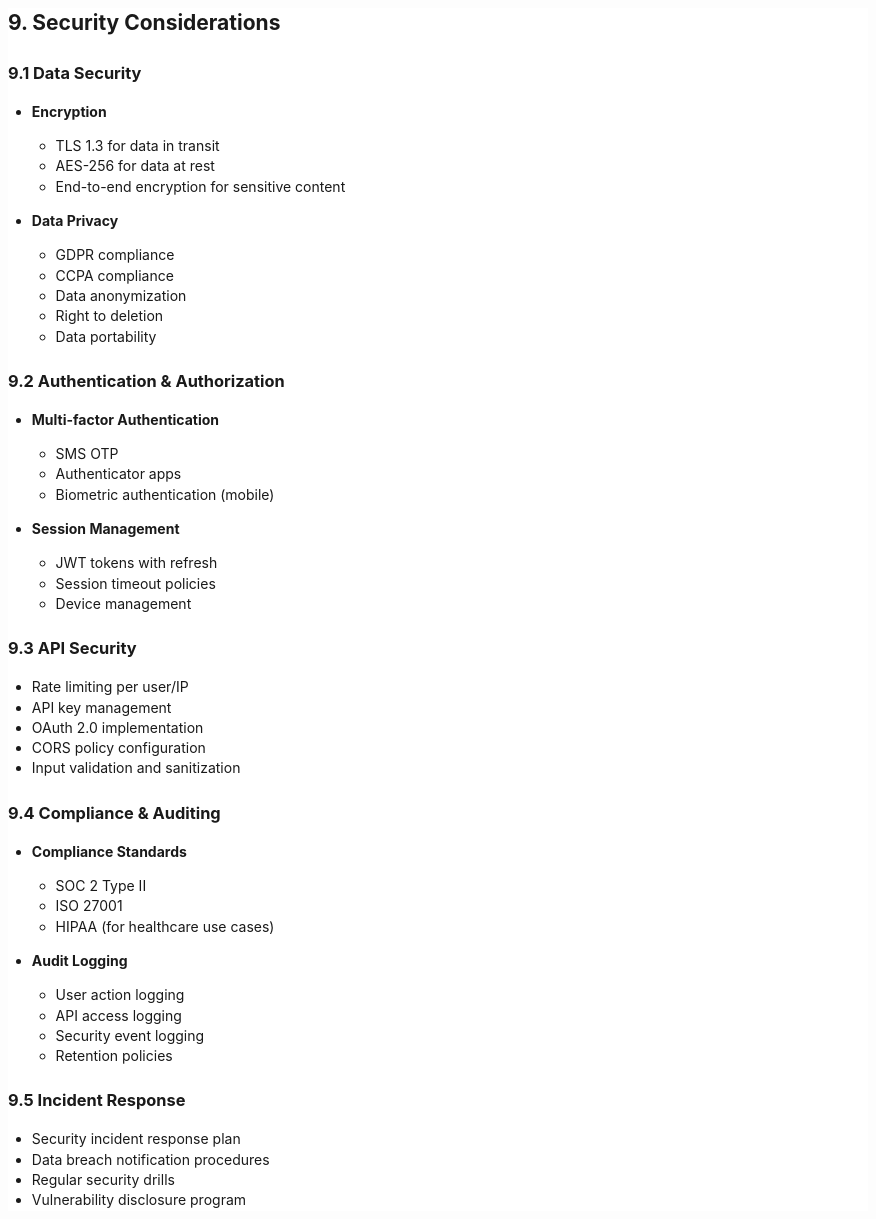 ## 9. Security Considerations

### 9.1 Data Security
- **Encryption**
  - TLS 1.3 for data in transit
  - AES-256 for data at rest
  - End-to-end encryption for sensitive content

- **Data Privacy**
  - GDPR compliance
  - CCPA compliance
  - Data anonymization
  - Right to deletion
  - Data portability

### 9.2 Authentication & Authorization
- **Multi-factor Authentication**
  - SMS OTP
  - Authenticator apps
  - Biometric authentication (mobile)

- **Session Management**
  - JWT tokens with refresh
  - Session timeout policies
  - Device management

### 9.3 API Security
- Rate limiting per user/IP
- API key management
- OAuth 2.0 implementation
- CORS policy configuration
- Input validation and sanitization

### 9.4 Compliance & Auditing
- **Compliance Standards**
  - SOC 2 Type II
  - ISO 27001
  - HIPAA (for healthcare use cases)

- **Audit Logging**
  - User action logging
  - API access logging
  - Security event logging
  - Retention policies

### 9.5 Incident Response
- Security incident response plan
- Data breach notification procedures
- Regular security drills
- Vulnerability disclosure program
